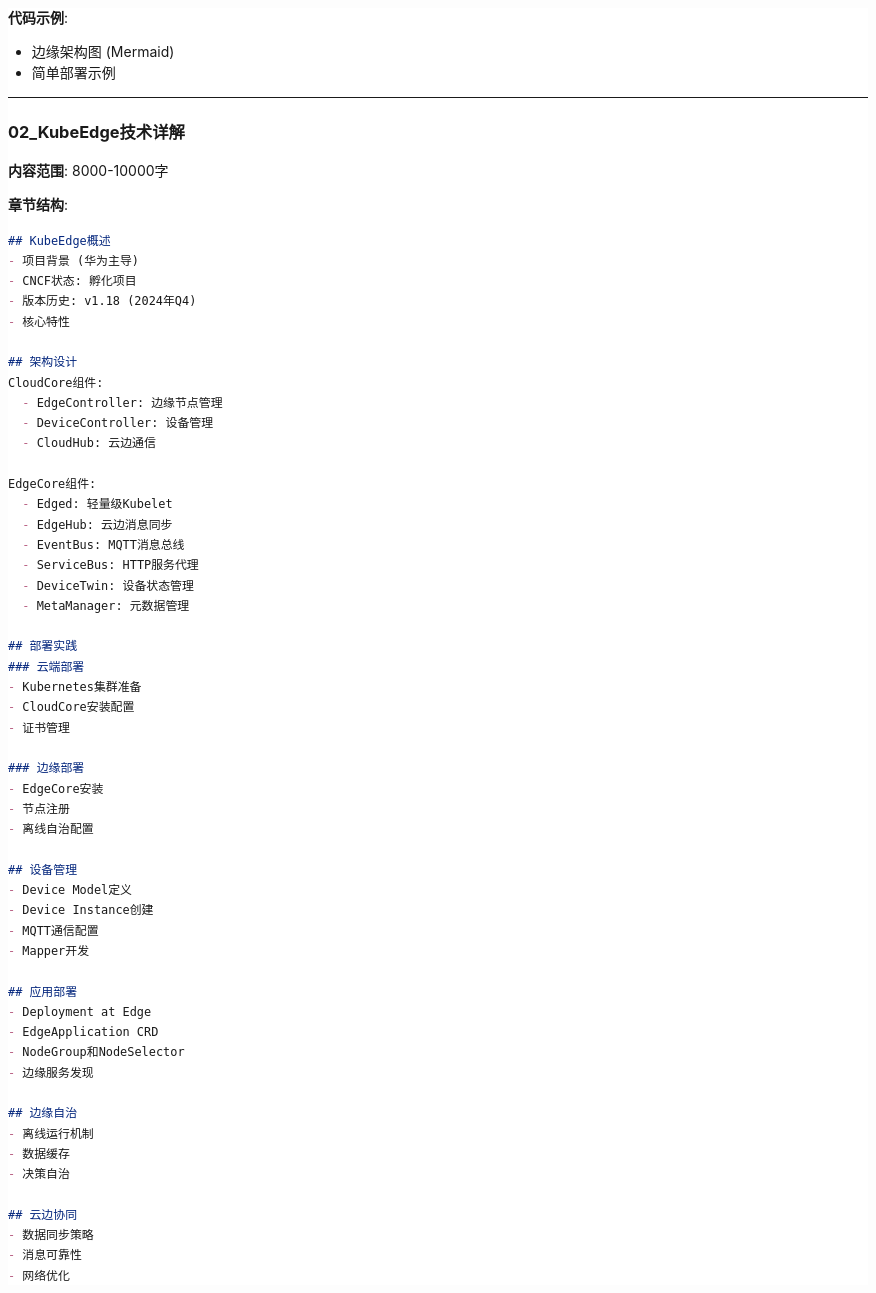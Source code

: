 **代码示例**:

- 边缘架构图 (Mermaid)
- 简单部署示例

---

### 02_KubeEdge技术详解

**内容范围**: 8000-10000字

**章节结构**:

```markdown
## KubeEdge概述
- 项目背景 (华为主导)
- CNCF状态: 孵化项目
- 版本历史: v1.18 (2024年Q4)
- 核心特性

## 架构设计
CloudCore组件:
  - EdgeController: 边缘节点管理
  - DeviceController: 设备管理
  - CloudHub: 云边通信

EdgeCore组件:
  - Edged: 轻量级Kubelet
  - EdgeHub: 云边消息同步
  - EventBus: MQTT消息总线
  - ServiceBus: HTTP服务代理
  - DeviceTwin: 设备状态管理
  - MetaManager: 元数据管理

## 部署实践
### 云端部署
- Kubernetes集群准备
- CloudCore安装配置
- 证书管理

### 边缘部署
- EdgeCore安装
- 节点注册
- 离线自治配置

## 设备管理
- Device Model定义
- Device Instance创建
- MQTT通信配置
- Mapper开发

## 应用部署
- Deployment at Edge
- EdgeApplication CRD
- NodeGroup和NodeSelector
- 边缘服务发现

## 边缘自治
- 离线运行机制
- 数据缓存
- 决策自治

## 云边协同
- 数据同步策略
- 消息可靠性
- 网络优化
```